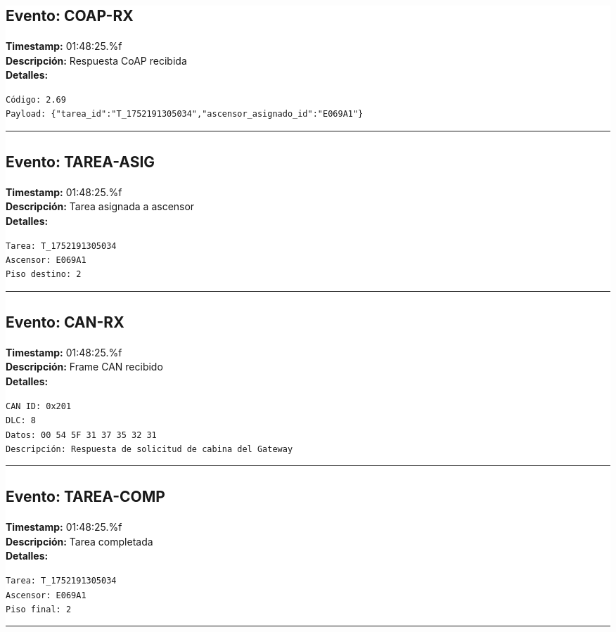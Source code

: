 
## Evento: COAP-RX

**Timestamp:** 01:48:25.%f  
**Descripción:** Respuesta CoAP recibida  
**Detalles:**

```
Código: 2.69
Payload: {"tarea_id":"T_1752191305034","ascensor_asignado_id":"E069A1"}
```

---

## Evento: TAREA-ASIG

**Timestamp:** 01:48:25.%f  
**Descripción:** Tarea asignada a ascensor  
**Detalles:**

```
Tarea: T_1752191305034
Ascensor: E069A1
Piso destino: 2
```

---

## Evento: CAN-RX

**Timestamp:** 01:48:25.%f  
**Descripción:** Frame CAN recibido  
**Detalles:**

```
CAN ID: 0x201
DLC: 8
Datos: 00 54 5F 31 37 35 32 31 
Descripción: Respuesta de solicitud de cabina del Gateway
```

---

## Evento: TAREA-COMP

**Timestamp:** 01:48:25.%f  
**Descripción:** Tarea completada  
**Detalles:**

```
Tarea: T_1752191305034
Ascensor: E069A1
Piso final: 2
```

---